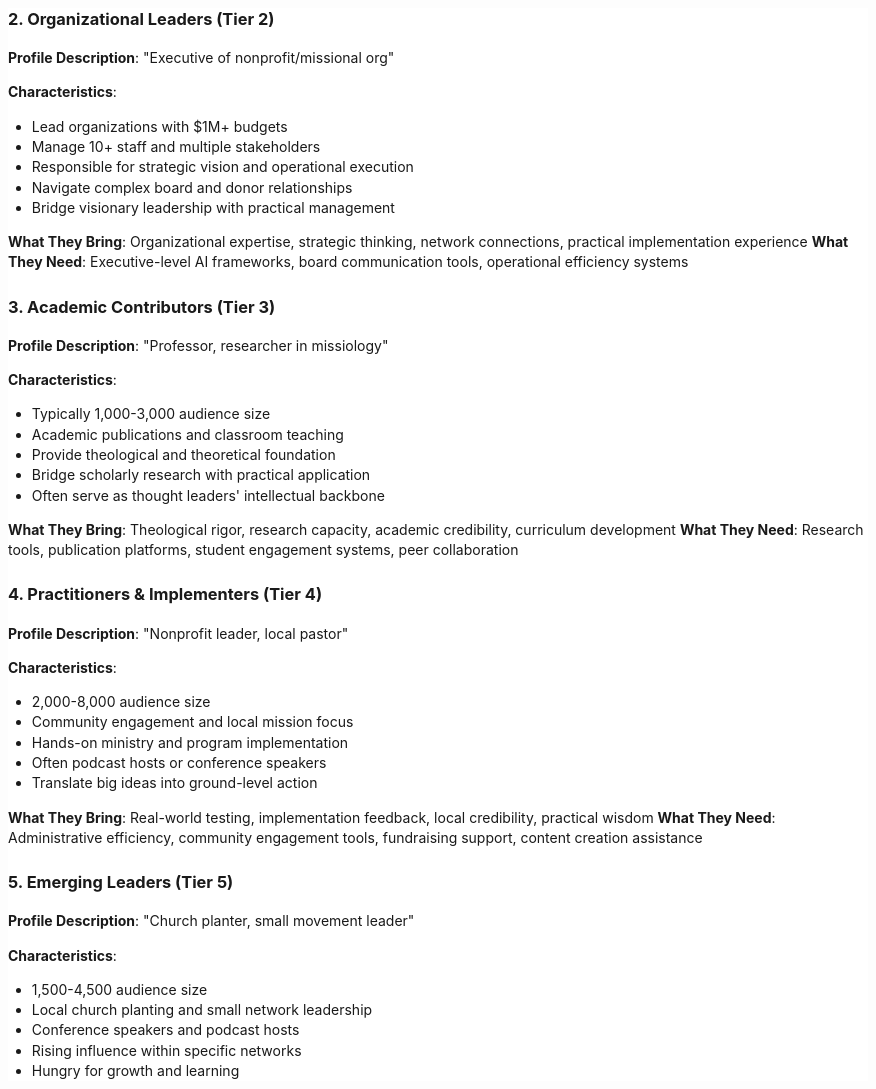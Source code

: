 ### 2. Organizational Leaders (Tier 2)  
**Profile Description**: "Executive of nonprofit/missional org"

**Characteristics**:
- Lead organizations with $1M+ budgets
- Manage 10+ staff and multiple stakeholders
- Responsible for strategic vision and operational execution
- Navigate complex board and donor relationships
- Bridge visionary leadership with practical management

**What They Bring**: Organizational expertise, strategic thinking, network connections, practical implementation experience
**What They Need**: Executive-level AI frameworks, board communication tools, operational efficiency systems

### 3. Academic Contributors (Tier 3)
**Profile Description**: "Professor, researcher in missiology"

**Characteristics**:
- Typically 1,000-3,000 audience size
- Academic publications and classroom teaching
- Provide theological and theoretical foundation
- Bridge scholarly research with practical application
- Often serve as thought leaders' intellectual backbone

**What They Bring**: Theological rigor, research capacity, academic credibility, curriculum development
**What They Need**: Research tools, publication platforms, student engagement systems, peer collaboration

### 4. Practitioners & Implementers (Tier 4)
**Profile Description**: "Nonprofit leader, local pastor"

**Characteristics**:
- 2,000-8,000 audience size
- Community engagement and local mission focus
- Hands-on ministry and program implementation
- Often podcast hosts or conference speakers
- Translate big ideas into ground-level action

**What They Bring**: Real-world testing, implementation feedback, local credibility, practical wisdom
**What They Need**: Administrative efficiency, community engagement tools, fundraising support, content creation assistance

### 5. Emerging Leaders (Tier 5)
**Profile Description**: "Church planter, small movement leader"

**Characteristics**:
- 1,500-4,500 audience size
- Local church planting and small network leadership
- Conference speakers and podcast hosts
- Rising influence within specific networks
- Hungry for growth and learning
